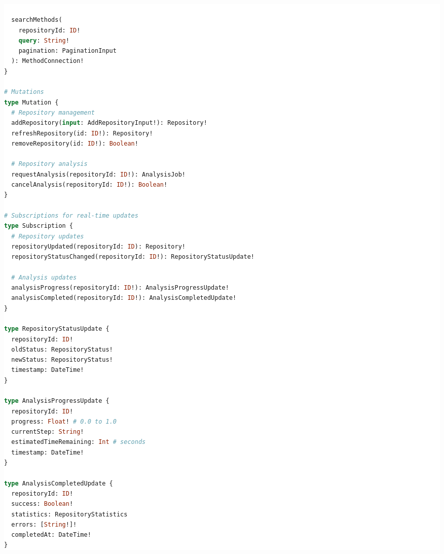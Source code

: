 ```graphql
  
  searchMethods(
    repositoryId: ID!
    query: String!
    pagination: PaginationInput
  ): MethodConnection!
}

# Mutations
type Mutation {
  # Repository management
  addRepository(input: AddRepositoryInput!): Repository!
  refreshRepository(id: ID!): Repository!
  removeRepository(id: ID!): Boolean!
  
  # Repository analysis
  requestAnalysis(repositoryId: ID!): AnalysisJob!
  cancelAnalysis(repositoryId: ID!): Boolean!
}

# Subscriptions for real-time updates
type Subscription {
  # Repository updates
  repositoryUpdated(repositoryId: ID): Repository!
  repositoryStatusChanged(repositoryId: ID!): RepositoryStatusUpdate!
  
  # Analysis updates  
  analysisProgress(repositoryId: ID!): AnalysisProgressUpdate!
  analysisCompleted(repositoryId: ID!): AnalysisCompletedUpdate!
}

type RepositoryStatusUpdate {
  repositoryId: ID!
  oldStatus: RepositoryStatus!
  newStatus: RepositoryStatus!
  timestamp: DateTime!
}

type AnalysisProgressUpdate {
  repositoryId: ID!
  progress: Float! # 0.0 to 1.0
  currentStep: String!
  estimatedTimeRemaining: Int # seconds
  timestamp: DateTime!
}

type AnalysisCompletedUpdate {
  repositoryId: ID!
  success: Boolean!
  statistics: RepositoryStatistics
  errors: [String!]!
  completedAt: DateTime!
}
```
